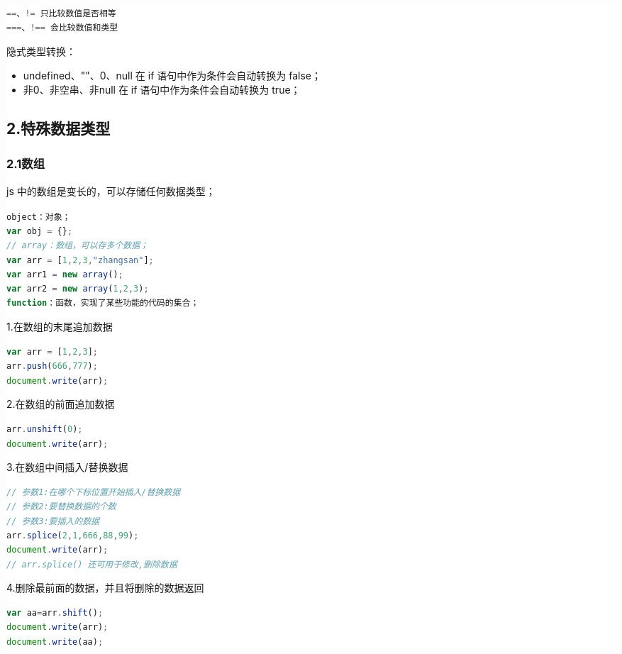 ```javascript
==、!= 只比较数值是否相等
===、!== 会比较数值和类型
```

隐式类型转换：

- undefined、""、0、null 在 if 语句中作为条件会自动转换为 false；
- 非0、非空串、非null 在 if 语句中作为条件会自动转换为 true；

## 2.特殊数据类型

### 2.1数组

js 中的数组是变长的，可以存储任何数据类型；

```javascript
object：对象；
var obj = {};
// array：数组，可以存多个数据；
var arr = [1,2,3,"zhangsan"];
var arr1 = new array();
var arr2 = new array(1,2,3);
function：函数，实现了某些功能的代码的集合；
```

1.在数组的末尾追加数据

```javascript
var arr = [1,2,3];
arr.push(666,777);
document.write(arr);
```

2.在数组的前面追加数据

```javascript
arr.unshift(0);
document.write(arr);
```

3.在数组中间插入/替换数据

```javascript
// 参数1:在哪个下标位置开始插入/替换数据
// 参数2:要替换数据的个数
// 参数3:要插入的数据
arr.splice(2,1,666,88,99);
document.write(arr);
// arr.splice() 还可用于修改,删除数据
```

4.删除最前面的数据，并且将删除的数据返回

```javascript
var aa=arr.shift();
document.write(arr);
document.write(aa);   
```
